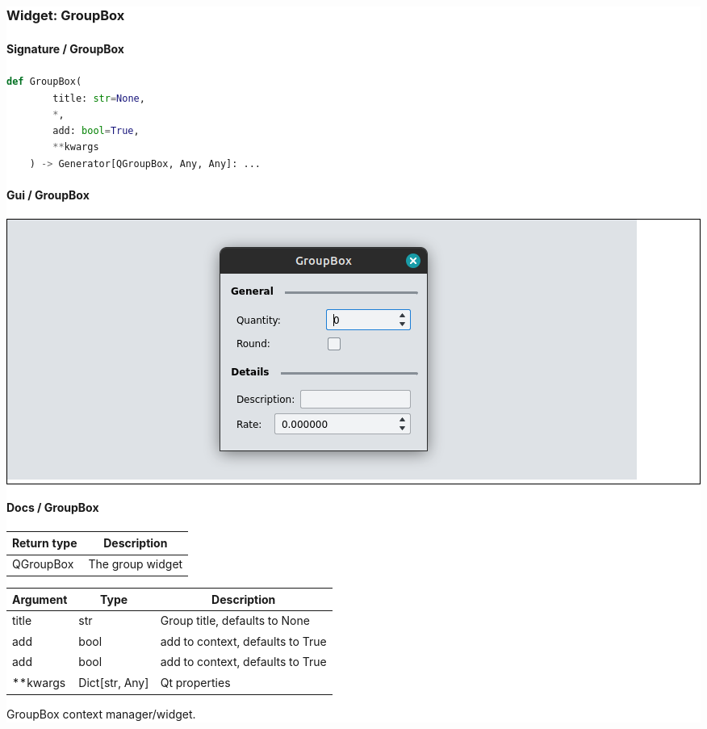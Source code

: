 ### Widget: GroupBox

#### Signature / GroupBox

```python
def GroupBox(
        title: str=None, 
        *, 
        add: bool=True, 
        **kwargs
    ) -> Generator[QGroupBox, Any, Any]: ...
```


#### Gui / GroupBox

<p style="align: center; border: 1px solid black"><img src="images/fn_GroupBox.png" /></p>

#### Docs / GroupBox


| Return type    | Description                                       |
|----------------|---------------------------------------------------|
| QGroupBox      | The group widget                                  |

| Argument       | Type           | Description                                |
|----------------|----------------|--------------------------------------------|
| title          | str            | Group title, defaults to None              |
| add            | bool           | add to context, defaults to True           |
| add            | bool           | add to context, defaults to True           |
| **kwargs       | Dict[str, Any] | Qt properties                              |


GroupBox context manager/widget.
